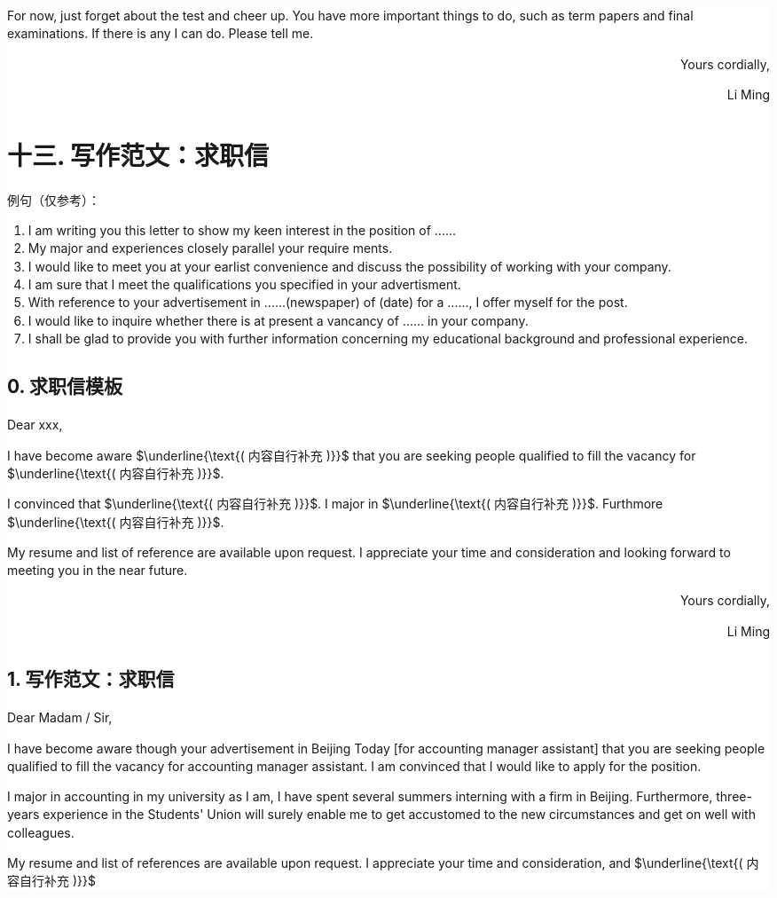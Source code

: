 For now, just forget about the test and cheer up. You have more important things to do, such as term papers and final examinations. If there is any I can do. Please tell me.

<p align="right">Yours cordially,</p>
<p align="right">Li Ming</p>



#	十三.	写作范文：求职信

例句（仅参考）：

1. I am writing you this letter to show my keen interest in the position of ......
2. My major and experiences closely parallel your require ments.
3. I would like to meet you at your earlist convenience and discuss the possibility of working with your company.
4. I am sure that I meet the qualifications you specified in your advertisment.
5. With reference to your advertisement in ......(newspaper) of (date) for a ......, I offer myself for the post.
6. I would like to inquire whether there is at present a vancancy of ...... in your company.
7. I shall be glad to provide you with further information concerning my educational background and professional experience.



##	0.	求职信模板

Dear xxx,

I have become aware $\underline{\text{( 内容自行补充 )}}$ that you are seeking people qualified to fill the vacancy for $\underline{\text{( 内容自行补充 )}}$.

I convinced that $\underline{\text{( 内容自行补充 )}}$. I major in $\underline{\text{( 内容自行补充 )}}$. Furthmore $\underline{\text{( 内容自行补充 )}}$.

My resume and list of reference are available upon request. I appreciate your time and consideration and looking forward to meeting you in the near future.

<p align="right">Yours cordially,</p>
<p align="right">Li Ming</p>



##	1.	写作范文：求职信

Dear Madam / Sir,

I have become aware though your advertisement in Beijing Today [for accounting manager assistant] that you are seeking people qualified to fill the vacancy for accounting manager assistant. I am convinced that I would like to apply for the position.

I major in accounting in my university as I am, I have spent several summers interning with a firm in Beijing. Furthermore, three-years experience in the Students' Union will surely enable me to get accustomed to the new circumstances and get on well with colleagues.

My resume and list of references are available upon request. I appreciate your time and consideration, and $\underline{\text{( 内容自行补充 )}}$
